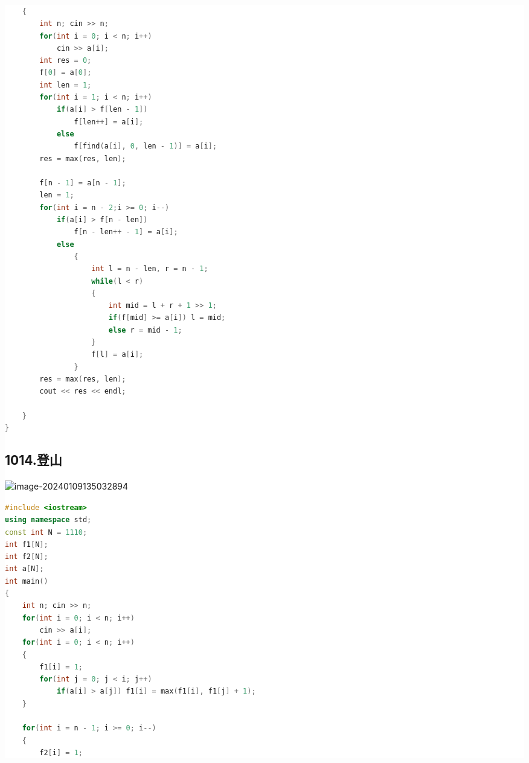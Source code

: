 ```c++
    {
        int n; cin >> n;
        for(int i = 0; i < n; i++)
            cin >> a[i];
        int res = 0;
        f[0] = a[0];
        int len = 1;
        for(int i = 1; i < n; i++)
            if(a[i] > f[len - 1])
                f[len++] = a[i];
            else
                f[find(a[i], 0, len - 1)] = a[i];
        res = max(res, len);
        
        f[n - 1] = a[n - 1];
        len = 1;
        for(int i = n - 2;i >= 0; i--)
            if(a[i] > f[n - len])
                f[n - len++ - 1] = a[i];
            else
                {
                    int l = n - len, r = n - 1;
                    while(l < r)
                    {
                        int mid = l + r + 1 >> 1;
                        if(f[mid] >= a[i]) l = mid;
                        else r = mid - 1;
                    }
                    f[l] = a[i];
                }
        res = max(res, len);
        cout << res << endl;
        
    }
}
```

## 1014.登山

![image-20240109135032894](C:\Users\dell\AppData\Roaming\Typora\typora-user-images\image-20240109135032894.png)

```c++
#include <iostream>
using namespace std;
const int N = 1110;
int f1[N];
int f2[N];
int a[N];
int main()
{
    int n; cin >> n;
    for(int i = 0; i < n; i++)
        cin >> a[i];
    for(int i = 0; i < n; i++)
    {
        f1[i] = 1;
        for(int j = 0; j < i; j++)
            if(a[i] > a[j]) f1[i] = max(f1[i], f1[j] + 1);
    }

    for(int i = n - 1; i >= 0; i--)
    {
        f2[i] = 1;  
```